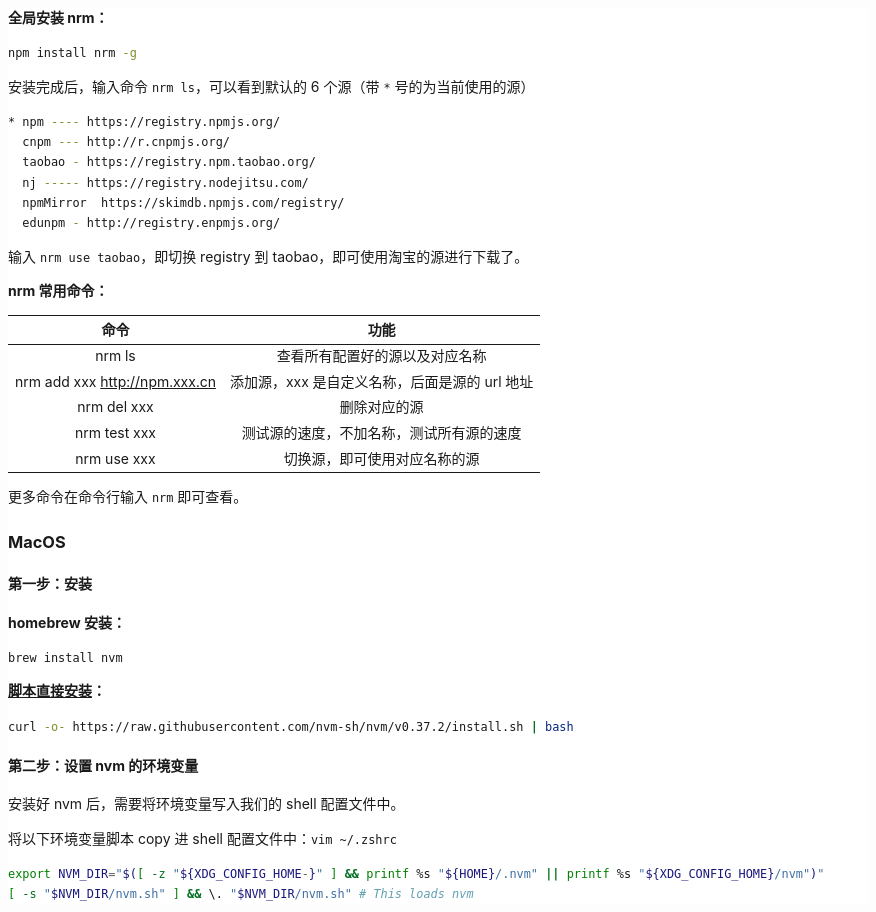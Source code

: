 **全局安装 nrm：**

```sh
npm install nrm -g
```

安装完成后，输入命令 `nrm ls`，可以看到默认的 6 个源（带 `*` 号的为当前使用的源）

```sh
* npm ---- https://registry.npmjs.org/
  cnpm --- http://r.cnpmjs.org/
  taobao - https://registry.npm.taobao.org/
  nj ----- https://registry.nodejitsu.com/
  npmMirror  https://skimdb.npmjs.com/registry/
  edunpm - http://registry.enpmjs.org/
```

输入 `nrm use taobao`，即切换 registry 到 taobao，即可使用淘宝的源进行下载了。

**nrm 常用命令：**

|              命令               |                     功能                      |
| :-----------------------------: | :-------------------------------------------: |
|             nrm ls              |        查看所有配置好的源以及对应名称         |
| nrm add xxx <http://npm.xxx.cn> | 添加源，xxx 是自定义名称，后面是源的 url 地址 |
|           nrm del xxx           |                 删除对应的源                  |
|          nrm test xxx           |   测试源的速度，不加名称，测试所有源的速度    |
|           nrm use xxx           |         切换源，即可使用对应名称的源          |

更多命令在命令行输入 `nrm` 即可查看。

### MacOS

#### 第一步：安装

**homebrew 安装：**

```sh
brew install nvm
```

**[脚本直接安装](https://github.com/nvm-sh/nvm)：**

```sh
curl -o- https://raw.githubusercontent.com/nvm-sh/nvm/v0.37.2/install.sh | bash
```

#### 第二步：设置 nvm 的环境变量

安装好 nvm 后，需要将环境变量写入我们的 shell 配置文件中。

将以下环境变量脚本 copy 进 shell 配置文件中：`vim ~/.zshrc`

```sh
export NVM_DIR="$([ -z "${XDG_CONFIG_HOME-}" ] && printf %s "${HOME}/.nvm" || printf %s "${XDG_CONFIG_HOME}/nvm")"
[ -s "$NVM_DIR/nvm.sh" ] && \. "$NVM_DIR/nvm.sh" # This loads nvm
```
